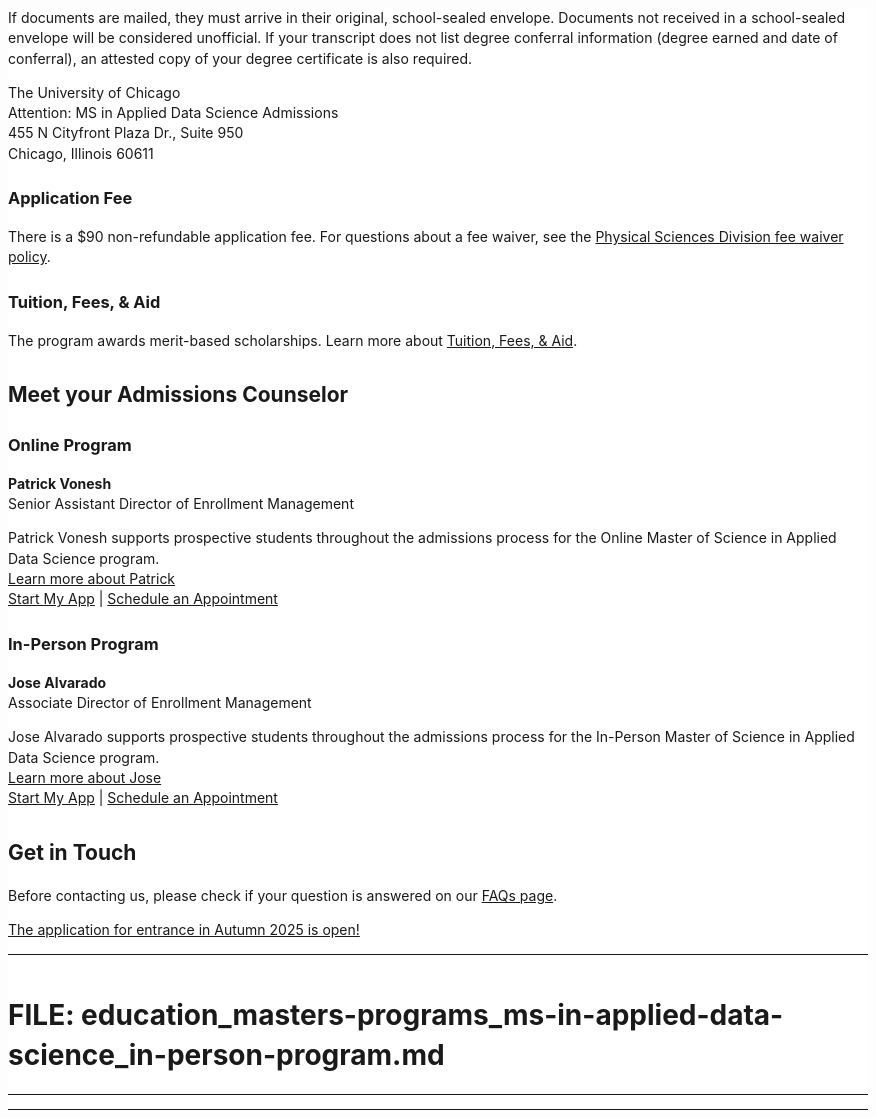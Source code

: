 If documents are mailed, they must arrive in their original, school-sealed envelope. Documents not received in a school-sealed envelope will be considered unofficial. If your transcript does not list degree conferral information (degree earned and date of conferral), an attested copy of your degree certificate is also required.

The University of Chicago  
Attention: MS in Applied Data Science Admissions  
455 N Cityfront Plaza Dr., Suite 950  
Chicago, Illinois 60611

### Application Fee

There is a $90 non-refundable application fee. For questions about a fee waiver, see the [Physical Sciences Division fee waiver policy](https://physicalsciences.uchicago.edu/academics/admissions/application-requirements/#FeeWaiver).

### Tuition, Fees, & Aid

The program awards merit-based scholarships. Learn more about [Tuition, Fees, & Aid](https://datascience.uchicago.edu/education/tuition-fees-aid/).

## Meet your Admissions Counselor

### Online Program

**Patrick Vonesh**  
Senior Assistant Director of Enrollment Management

Patrick Vonesh supports prospective students throughout the admissions process for the Online Master of Science in Applied Data Science program.  
[Learn more about Patrick](https://datascience.uchicago.edu/people/patrick-vonesh/)  
[Start My App](https://apply-psd.uchicago.edu/apply/) | [Schedule an Appointment](https://apply-psd.uchicago.edu/portal/onlinemsads)

### In-Person Program

**Jose Alvarado**  
Associate Director of Enrollment Management

Jose Alvarado supports prospective students throughout the admissions process for the In-Person Master of Science in Applied Data Science program.  
[Learn more about Jose](https://datascience.uchicago.edu/people/jose-alvarado/)  
[Start My App](https://apply-psd.uchicago.edu/apply/) | [Schedule an Appointment](https://apply-psd.uchicago.edu/portal/inpersonmsads)

## Get in Touch

Before contacting us, please check if your question is answered on our [FAQs page](https://datascience.uchicago.edu/education/masters-programs/ms-in-applied-data-science/faqs/).

[The application for entrance in Autumn 2025 is open!](https://apply-psd.uchicago.edu/apply/)


---
# FILE: education_masters-programs_ms-in-applied-data-science_in-person-program.md
---

---